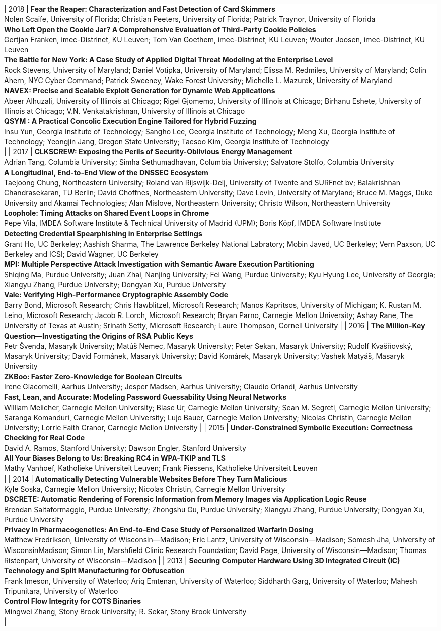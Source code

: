 | 2018 | **Fear the Reaper: Characterization and Fast Detection of Card Skimmers**<br>	Nolen Scaife, University of Florida; Christian Peeters, University of Florida; Patrick Traynor, University of Florida<br> **Who Left Open the Cookie Jar? A Comprehensive Evaluation of Third-Party Cookie Policies**<br>	Gertjan Franken, imec-Distrinet, KU Leuven; Tom Van Goethem, imec-Distrinet, KU Leuven; Wouter Joosen, imec-Distrinet, KU Leuven<br> **The Battle for New York: A Case Study of Applied Digital Threat Modeling at the Enterprise Level**<br>	Rock Stevens, University of Maryland; Daniel Votipka, University of Maryland; Elissa M. Redmiles, University of Maryland; Colin Ahern, NYC Cyber Command; Patrick Sweeney, Wake Forest University; Michelle L. Mazurek, University of Maryland<br> **NAVEX: Precise and Scalable Exploit Generation for Dynamic Web Applications**<br>	Abeer Alhuzali, University of Illinois at Chicago; Rigel Gjomemo, University of Illinois at Chicago; Birhanu Eshete, University of Illinois at Chicago; V.N. Venkatakrishnan, University of Illinois at Chicago<br> **QSYM : A Practical Concolic Execution Engine Tailored for Hybrid Fuzzing**<br>	Insu Yun, Georgia Institute of Technology; Sangho Lee, Georgia Institute of Technology; Meng Xu, Georgia Institute of Technology; Yeongjin Jang, Oregon State University; Taesoo Kim, Georgia Institute of Technology<br>   |
| 2017 | **CLKSCREW: Exposing the Perils of Security-Oblivious Energy Management**<br>	Adrian Tang, Columbia University; Simha Sethumadhavan, Columbia University; Salvatore Stolfo, Columbia University<br> **A Longitudinal, End-to-End View of the DNSSEC Ecosystem**<br>	Taejoong Chung, Northeastern University; Roland van Rijswijk-Deij, University of Twente and SURFnet bv; Balakrishnan Chandrasekaran, TU Berlin; David Choffnes, Northeastern University; Dave Levin, University of Maryland; Bruce M. Maggs, Duke University and Akamai Technologies; Alan Mislove, Northeastern University; Christo Wilson, Northeastern University<br> **Loophole: Timing Attacks on Shared Event Loops in Chrome**<br>	Pepe Vila, IMDEA Software Institute & Technical University of Madrid (UPM); Boris Köpf, IMDEA Software Institute<br> **Detecting Credential Spearphishing in Enterprise Settings**<br>	Grant Ho, UC Berkeley; Aashish Sharma, The Lawrence Berkeley National Labratory; Mobin Javed, UC Berkeley; Vern Paxson, UC Berkeley and ICSI; David Wagner, UC Berkeley<br> **MPI: Multiple Perspective Attack Investigation with Semantic Aware Execution Partitioning**<br>	Shiqing Ma, Purdue University; Juan Zhai, Nanjing University; Fei Wang, Purdue University; Kyu Hyung Lee, University of Georgia; Xiangyu Zhang, Purdue University; Dongyan Xu, Purdue University<br> **Vale: Verifying High-Performance Cryptographic Assembly Code**<br>	Barry Bond, Microsoft Research; Chris Hawblitzel, Microsoft Research; Manos Kapritsos, University of Michigan; K. Rustan M. Leino, Microsoft Research; Jacob R. Lorch, Microsoft Research; Bryan Parno, Carnegie Mellon University; Ashay Rane, The University of Texas at Austin; Srinath Setty, Microsoft Research; Laure Thompson, Cornell University  |
| 2016 | **The Million-Key Question—Investigating the Origins of RSA Public Keys**<br>	Petr Švenda, Masaryk University; Matúš Nemec, Masaryk University; Peter Sekan, Masaryk University; Rudolf Kvašňovský, Masaryk University; David Formánek, Masaryk University; David Komárek, Masaryk University; Vashek Matyáš, Masaryk University<br> **ZKBoo: Faster Zero-Knowledge for Boolean Circuits**<br>	Irene Giacomelli, Aarhus University; Jesper Madsen, Aarhus University; Claudio Orlandi, Aarhus University<br> **Fast, Lean, and Accurate: Modeling Password Guessability Using Neural Networks**<br>	William Melicher, Carnegie Mellon University; Blase Ur, Carnegie Mellon University; Sean M. Segreti, Carnegie Mellon University; Saranga Komanduri, Carnegie Mellon University; Lujo Bauer, Carnegie Mellon University; Nicolas Christin, Carnegie Mellon University; Lorrie Faith Cranor, Carnegie Mellon University |
| 2015 | **Under-Constrained Symbolic Execution: Correctness Checking for Real Code**<br>	David A. Ramos, Stanford University; Dawson Engler, Stanford University<br> **All Your Biases Belong to Us: Breaking RC4 in WPA-TKIP and TLS**<br>	Mathy Vanhoef, Katholieke Universiteit Leuven; Frank Piessens, Katholieke Universiteit Leuven<br> |
| 2014 | **Automatically Detecting Vulnerable Websites Before They Turn Malicious**<br>	Kyle Soska, Carnegie Mellon University; Nicolas Christin, Carnegie Mellon University<br> **DSCRETE: Automatic Rendering of Forensic Information from Memory Images via Application Logic Reuse**<br>	Brendan Saltaformaggio, Purdue University; Zhongshu Gu, Purdue University; Xiangyu Zhang, Purdue University; Dongyan Xu, Purdue University<br> **Privacy in Pharmacogenetics: An End-to-End Case Study of Personalized Warfarin Dosing**<br>	Matthew Fredrikson, University of Wisconsin—Madison; Eric Lantz, University of Wisconsin—Madison; Somesh Jha, University of WisconsinMadison; Simon Lin, Marshﬁeld Clinic Research Foundation; David Page, University of Wisconsin—Madison; Thomas Ristenpart, University of Wisconsin—Madison |
| 2013 | **Securing Computer Hardware Using 3D Integrated Circuit (IC) Technology and Split Manufacturing for Obfuscation**<br>	Frank Imeson, University of Waterloo; Ariq Emtenan, University of Waterloo; Siddharth Garg, University of Waterloo; Mahesh Tripunitara, University of Waterloo<br> **Control Flow Integrity for COTS Binaries**<br>	Mingwei Zhang, Stony Brook University; R. Sekar, Stony Brook University<br> |